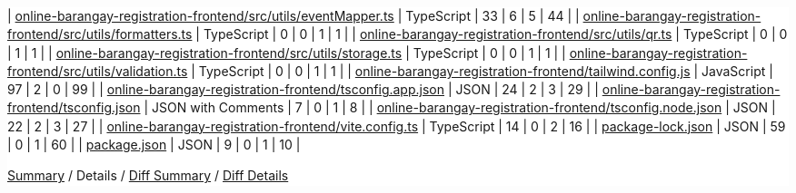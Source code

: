 | [online-barangay-registration-frontend/src/utils/eventMapper.ts](/online-barangay-registration-frontend/src/utils/eventMapper.ts) | TypeScript | 33 | 6 | 5 | 44 |
| [online-barangay-registration-frontend/src/utils/formatters.ts](/online-barangay-registration-frontend/src/utils/formatters.ts) | TypeScript | 0 | 0 | 1 | 1 |
| [online-barangay-registration-frontend/src/utils/qr.ts](/online-barangay-registration-frontend/src/utils/qr.ts) | TypeScript | 0 | 0 | 1 | 1 |
| [online-barangay-registration-frontend/src/utils/storage.ts](/online-barangay-registration-frontend/src/utils/storage.ts) | TypeScript | 0 | 0 | 1 | 1 |
| [online-barangay-registration-frontend/src/utils/validation.ts](/online-barangay-registration-frontend/src/utils/validation.ts) | TypeScript | 0 | 0 | 1 | 1 |
| [online-barangay-registration-frontend/tailwind.config.js](/online-barangay-registration-frontend/tailwind.config.js) | JavaScript | 97 | 2 | 0 | 99 |
| [online-barangay-registration-frontend/tsconfig.app.json](/online-barangay-registration-frontend/tsconfig.app.json) | JSON | 24 | 2 | 3 | 29 |
| [online-barangay-registration-frontend/tsconfig.json](/online-barangay-registration-frontend/tsconfig.json) | JSON with Comments | 7 | 0 | 1 | 8 |
| [online-barangay-registration-frontend/tsconfig.node.json](/online-barangay-registration-frontend/tsconfig.node.json) | JSON | 22 | 2 | 3 | 27 |
| [online-barangay-registration-frontend/vite.config.ts](/online-barangay-registration-frontend/vite.config.ts) | TypeScript | 14 | 0 | 2 | 16 |
| [package-lock.json](/package-lock.json) | JSON | 59 | 0 | 1 | 60 |
| [package.json](/package.json) | JSON | 9 | 0 | 1 | 10 |

[Summary](results.md) / Details / [Diff Summary](diff.md) / [Diff Details](diff-details.md)